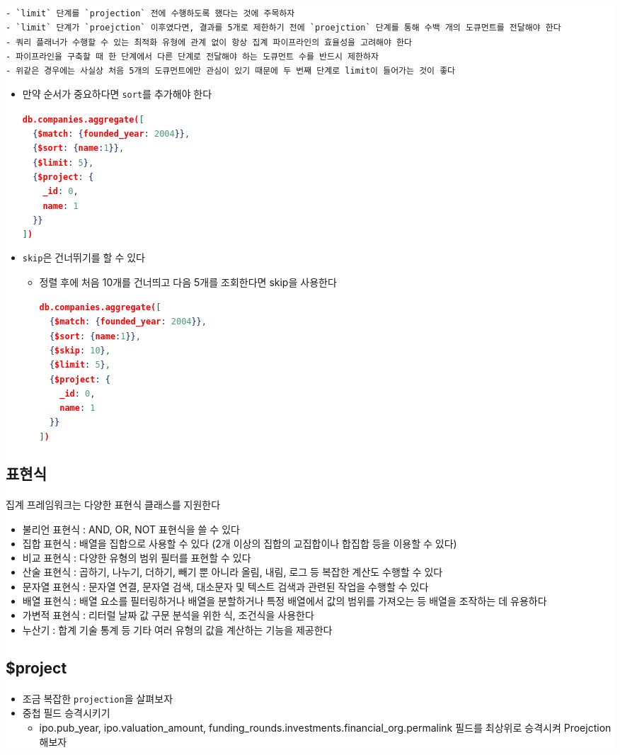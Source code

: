     - `limit` 단계를 `projection` 전에 수행하도록 했다는 것에 주목하자
    - `limit` 단계가 `proejction` 이후였다면, 결과를 5개로 제한하기 전에 `proejction` 단계를 통해 수백 개의 도큐먼트를 전달해야 한다
    - 쿼리 플래너가 수행할 수 있는 최적화 유형에 관계 없이 항상 집계 파이프라인의 효율성을 고려해야 한다
    - 파이프라인을 구축할 때 한 단계에서 다른 단계로 전달해야 하는 도큐먼트 수를 반드시 제한하자
    - 위같은 경우에는 사실상 처음 5개의 도큐먼트에만 관심이 있기 때문에 두 번째 단계로 limit이 들어가는 것이 좋다
- 만약 순서가 중요하다면 `sort`를 추가해야 한다
    
    ```json
    db.companies.aggregate([
      {$match: {founded_year: 2004}},
      {$sort: {name:1}},
      {$limit: 5},
      {$project: {
        _id: 0,
        name: 1
      }} 
    ])
    ```
    
- `skip`은 건너뛰기를 할 수 있다
    - 정렬 후에 처음 10개를 건너띄고 다음 5개를 조회한다면 skip을 사용한다
        
        ```json
        db.companies.aggregate([
          {$match: {founded_year: 2004}},
          {$sort: {name:1}},
          {$skip: 10},
          {$limit: 5},
          {$project: {
            _id: 0,
            name: 1
          }} 
        ])
        ```
        

## 표현식

집계 프레임워크는 다양한 표현식 클래스를 지원한다

- 불리언 표현식 : AND, OR, NOT 표현식을 쓸 수 있다
- 집합 표현식 : 배열을 집합으로 사용할 수 있다 (2개 이상의 집합의 교집합이나 합집합 등을 이용할 수 있다)
- 비교 표현식 : 다양한 유형의 범위 필터를 표현할 수 있다
- 산술 표현식 : 곱하기, 나누기, 더하기, 빼기 뿐 아니라 올림, 내림, 로그 등 복잡한 계산도 수행할 수 있다
- 문자열 표현식 : 문자열 연결, 문자열 검색, 대소문자 및 텍스트 검색과 관련된 작업을 수행할 수 있다
- 배열 표현식 : 배열 요소를 필터링하거나 배열을 분할하거나 특정 배열에서 값의 범위를 가져오는 등 배열을 조작하는 데 유용하다
- 가변적 표현식 : 리터럴 날짜 값 구문 분석을 위한 식, 조건식을 사용한다
- 누산기 : 합계 기술 통계 등 기타 여러 유형의 값을 계산하는 기능을 제공한다

## $project

- 조금 복잡한 `projection`을 살펴보자
- 중첩 필드 승격시키기
    - ipo.pub_year, ipo.valuation_amount, funding_rounds.investments.financial_org.permalink 필드를 최상위로 승격시켜 Proejction해보자
    